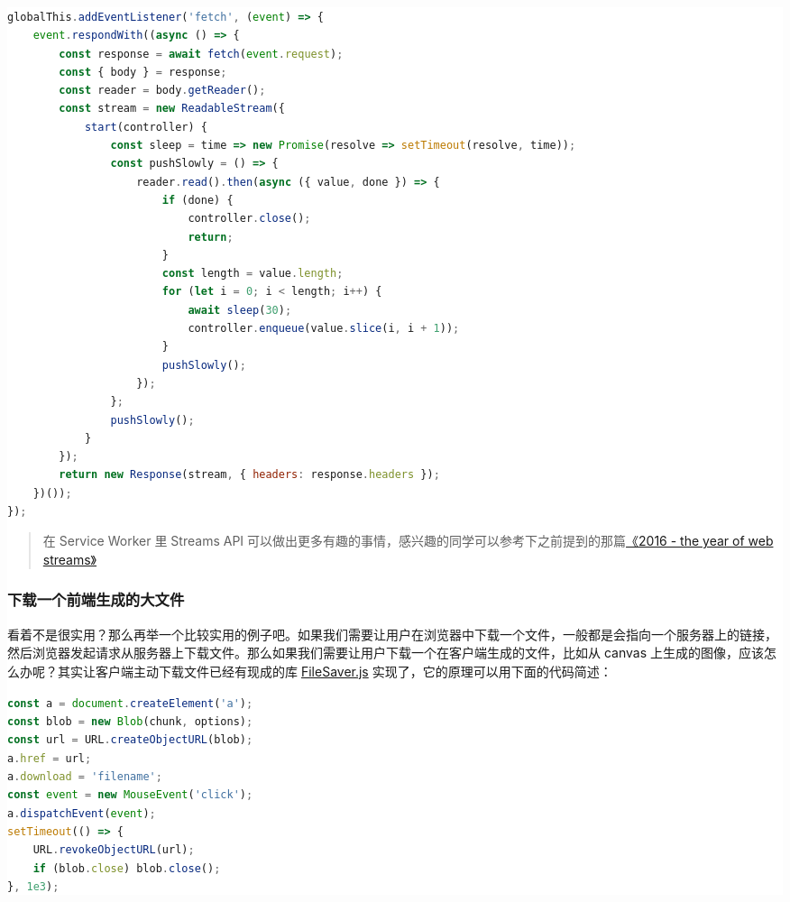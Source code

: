 ```js
globalThis.addEventListener('fetch', (event) => {
    event.respondWith((async () => {
        const response = await fetch(event.request);
        const { body } = response;
        const reader = body.getReader();
        const stream = new ReadableStream({
            start(controller) {
                const sleep = time => new Promise(resolve => setTimeout(resolve, time));
                const pushSlowly = () => {
                    reader.read().then(async ({ value, done }) => {
                        if (done) {
                            controller.close();
                            return;
                        }
                        const length = value.length;
                        for (let i = 0; i < length; i++) {
                            await sleep(30);
                            controller.enqueue(value.slice(i, i + 1));
                        }
                        pushSlowly();
                    });
                };
                pushSlowly();
            }
        });
        return new Response(stream, { headers: response.headers });
    })());
});
```

> 在 Service Worker 里 Streams API 可以做出更多有趣的事情，感兴趣的同学可以参考下之前提到的那篇[《2016 - the year of web streams》](https://jakearchibald.com/2016/streams-ftw/)

### 下载一个前端生成的大文件

看着不是很实用？那么再举一个比较实用的例子吧。如果我们需要让用户在浏览器中下载一个文件，一般都是会指向一个服务器上的链接，然后浏览器发起请求从服务器上下载文件。那么如果我们需要让用户下载一个在客户端生成的文件，比如从 canvas 上生成的图像，应该怎么办呢？其实让客户端主动下载文件已经有现成的库 [FileSaver.js](https://github.com/eligrey/FileSaver.js) 实现了，它的原理可以用下面的代码简述：

```js
const a = document.createElement('a');
const blob = new Blob(chunk, options);
const url = URL.createObjectURL(blob);
a.href = url;
a.download = 'filename';
const event = new MouseEvent('click');
a.dispatchEvent(event);
setTimeout(() => {
    URL.revokeObjectURL(url);
    if (blob.close) blob.close();
}, 1e3);
```
